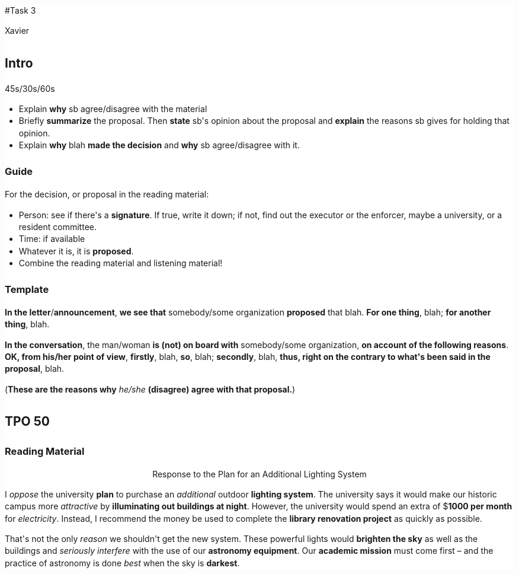 #﻿Task 3

Xavier

## Intro

45s/30s/60s

- Explain **why** sb agree/disagree with the material
- Briefly **summarize** the proposal. Then **state** sb's opinion about the proposal and **explain** the reasons sb gives for holding that opinion.
- Explain **why** blah **made the decision** and **why** sb agree/disagree with it.



### Guide

For the decision, or proposal in the reading material:

- Person: see if there's a **signature**. If true, write it down; if not, find out the executor or the enforcer, maybe a university, or a resident committee.
- Time: if available
- Whatever it is, it is **proposed**.
- Combine the reading material and listening material!



### Template

**In the letter**/**announcement**, **we see that** somebody/some organization **proposed** that blah. **For one thing**, blah; **for another thing**, blah.

**In the conversation**, the man/woman **is (not) on board with** somebody/some organization, **on account of the following reasons**. **OK, from his/her point of view**, **firstly**, blah, **so**, blah; **secondly**, blah, **thus, right on the contrary to what's been said in the proposal**, blah.

(**These are the reasons why** *he/she* **(disagree) agree with that proposal.**)



## TPO 50

### Reading Material

<center>Response to the Plan for an Additional Lighting System</center>

I *oppose* the university **plan** to purchase an *additional* outdoor **lighting system**. The university says it would make our historic campus more *attractive* by **illuminating out buildings at night**. However, the university would spend an extra of \$**1000 per month** for *electricity*. Instead, I recommend the money be used to complete the **library renovation project** as quickly as possible.

That's not the only *reason* we shouldn't get the new system. These powerful lights would **brighten the sky** as well as the buildings and *seriously interfere* with the use of our **astronomy equipment**. Our **academic mission** must come first – and the practice of astronomy is done *best* when the sky is **darkest**.
